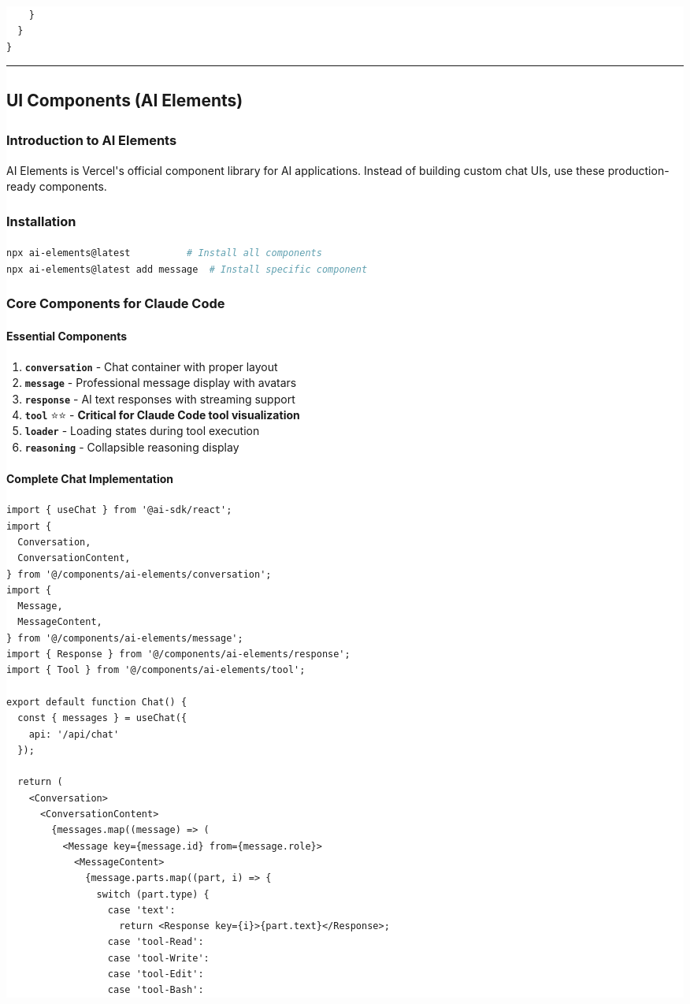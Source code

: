 ```typescript
    }
  }
}
```

---

## UI Components (AI Elements)

### Introduction to AI Elements
AI Elements is Vercel's official component library for AI applications. Instead of building custom chat UIs, use these production-ready components.

### Installation
```bash
npx ai-elements@latest          # Install all components
npx ai-elements@latest add message  # Install specific component
```

### Core Components for Claude Code

#### **Essential Components**
1. **`conversation`** - Chat container with proper layout
2. **`message`** - Professional message display with avatars
3. **`response`** - AI text responses with streaming support
4. **`tool`** ⭐⭐ - **Critical for Claude Code tool visualization**
5. **`loader`** - Loading states during tool execution
6. **`reasoning`** - Collapsible reasoning display

#### **Complete Chat Implementation**
```tsx
import { useChat } from '@ai-sdk/react';
import {
  Conversation,
  ConversationContent,
} from '@/components/ai-elements/conversation';
import {
  Message,
  MessageContent,
} from '@/components/ai-elements/message';
import { Response } from '@/components/ai-elements/response';
import { Tool } from '@/components/ai-elements/tool';

export default function Chat() {
  const { messages } = useChat({
    api: '/api/chat'
  });

  return (
    <Conversation>
      <ConversationContent>
        {messages.map((message) => (
          <Message key={message.id} from={message.role}>
            <MessageContent>
              {message.parts.map((part, i) => {
                switch (part.type) {
                  case 'text':
                    return <Response key={i}>{part.text}</Response>;
                  case 'tool-Read':
                  case 'tool-Write':
                  case 'tool-Edit':
                  case 'tool-Bash':
```